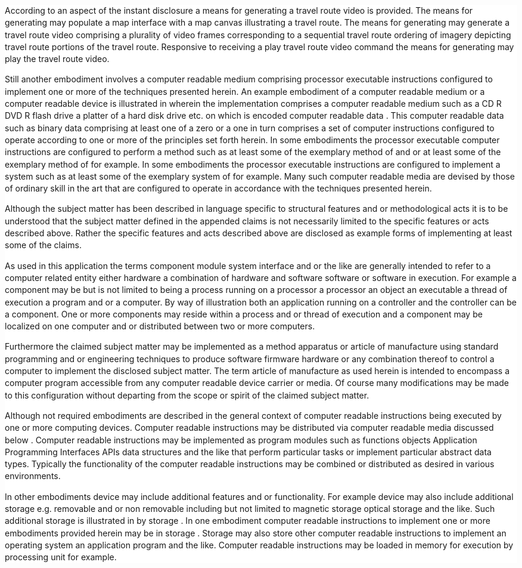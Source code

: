 According to an aspect of the instant disclosure a means for generating a travel route video is provided. The means for generating may populate a map interface with a map canvas illustrating a travel route. The means for generating may generate a travel route video comprising a plurality of video frames corresponding to a sequential travel route ordering of imagery depicting travel route portions of the travel route. Responsive to receiving a play travel route video command the means for generating may play the travel route video.

Still another embodiment involves a computer readable medium comprising processor executable instructions configured to implement one or more of the techniques presented herein. An example embodiment of a computer readable medium or a computer readable device is illustrated in wherein the implementation comprises a computer readable medium such as a CD R DVD R flash drive a platter of a hard disk drive etc. on which is encoded computer readable data . This computer readable data such as binary data comprising at least one of a zero or a one in turn comprises a set of computer instructions configured to operate according to one or more of the principles set forth herein. In some embodiments the processor executable computer instructions are configured to perform a method such as at least some of the exemplary method of and or at least some of the exemplary method of for example. In some embodiments the processor executable instructions are configured to implement a system such as at least some of the exemplary system of for example. Many such computer readable media are devised by those of ordinary skill in the art that are configured to operate in accordance with the techniques presented herein.

Although the subject matter has been described in language specific to structural features and or methodological acts it is to be understood that the subject matter defined in the appended claims is not necessarily limited to the specific features or acts described above. Rather the specific features and acts described above are disclosed as example forms of implementing at least some of the claims.

As used in this application the terms component module system interface and or the like are generally intended to refer to a computer related entity either hardware a combination of hardware and software software or software in execution. For example a component may be but is not limited to being a process running on a processor a processor an object an executable a thread of execution a program and or a computer. By way of illustration both an application running on a controller and the controller can be a component. One or more components may reside within a process and or thread of execution and a component may be localized on one computer and or distributed between two or more computers.

Furthermore the claimed subject matter may be implemented as a method apparatus or article of manufacture using standard programming and or engineering techniques to produce software firmware hardware or any combination thereof to control a computer to implement the disclosed subject matter. The term article of manufacture as used herein is intended to encompass a computer program accessible from any computer readable device carrier or media. Of course many modifications may be made to this configuration without departing from the scope or spirit of the claimed subject matter.

Although not required embodiments are described in the general context of computer readable instructions being executed by one or more computing devices. Computer readable instructions may be distributed via computer readable media discussed below . Computer readable instructions may be implemented as program modules such as functions objects Application Programming Interfaces APIs data structures and the like that perform particular tasks or implement particular abstract data types. Typically the functionality of the computer readable instructions may be combined or distributed as desired in various environments.

In other embodiments device may include additional features and or functionality. For example device may also include additional storage e.g. removable and or non removable including but not limited to magnetic storage optical storage and the like. Such additional storage is illustrated in by storage . In one embodiment computer readable instructions to implement one or more embodiments provided herein may be in storage . Storage may also store other computer readable instructions to implement an operating system an application program and the like. Computer readable instructions may be loaded in memory for execution by processing unit for example.

